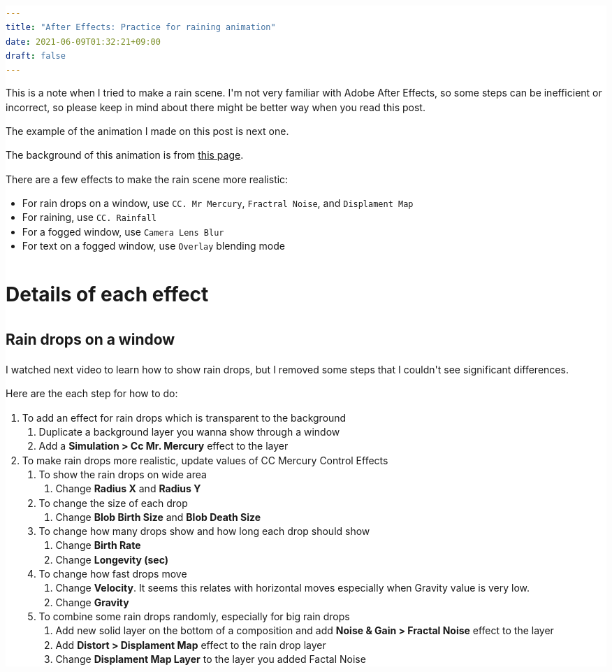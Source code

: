 ```yaml
---
title: "After Effects: Practice for raining animation"
date: 2021-06-09T01:32:21+09:00
draft: false
---
```


This is a note when I tried to make a rain scene.
I'm not very familiar with Adobe After Effects, so some steps can be inefficient or incorrect, so please keep in mind about there might be better way when you read this post.

The example of the animation I made on this post is next one.


<iframe width="560" height="315" src="https://www.youtube.com/embed/dd3kWPGFnH0" title="YouTube video player" frameborder="0" allow="accelerometer; autoplay; clipboard-write; encrypted-media; gyroscope; picture-in-picture" allowfullscreen></iframe>

The background of this animation is from [this page](https://unsplash.com/photos/cRBCdpGtPf4).

There are a few effects to make the rain scene more realistic:
* For rain drops on a window, use `CC. Mr Mercury`, `Fractral Noise`, and `Displament Map`
* For raining, use `CC. Rainfall`
* For a fogged window, use `Camera Lens Blur`
* For text on a fogged window, use `Overlay` blending mode


Details of each effect
===

Rain drops on a window
----

I watched next video to learn how to show rain drops, but I removed some steps that I couldn't see significant differences.

<iframe width="560" height="315" src="https://www.youtube.com/embed/XBnTxFPO_-M" title="YouTube video player" frameborder="0" allow="accelerometer; autoplay; clipboard-write; encrypted-media; gyroscope; picture-in-picture" allowfullscreen></iframe>

Here are the each step for how to do:

1. To add an effect for rain drops which is transparent to the background
    1. Duplicate a background layer you wanna show through a window
    1. Add a **Simulation > Cc Mr. Mercury** effect to the layer
1. To make rain drops more realistic, update values of CC Mercury Control Effects
    1. To show the rain drops on wide area
        1. Change **Radius X** and **Radius Y**
    1. To change the size of each drop
        1. Change **Blob Birth Size** and **Blob Death Size**
    1. To change how many drops show and how long each drop should show
        1. Change **Birth Rate**
        1. Change **Longevity (sec)**
    1. To change how fast drops move
        1. Change **Velocity**. It seems this relates with horizontal moves especially when Gravity value is very low.
        1. Change **Gravity**
	1. To combine some rain drops randomly, especially for big rain drops
	    1. Add new solid layer on the bottom of a composition and add **Noise & Gain > Fractal Noise** effect to the layer
	    1. Add **Distort > Displament Map** effect to the rain drop layer
	    1. Change **Displament Map Layer** to the layer you added Factal Noise
